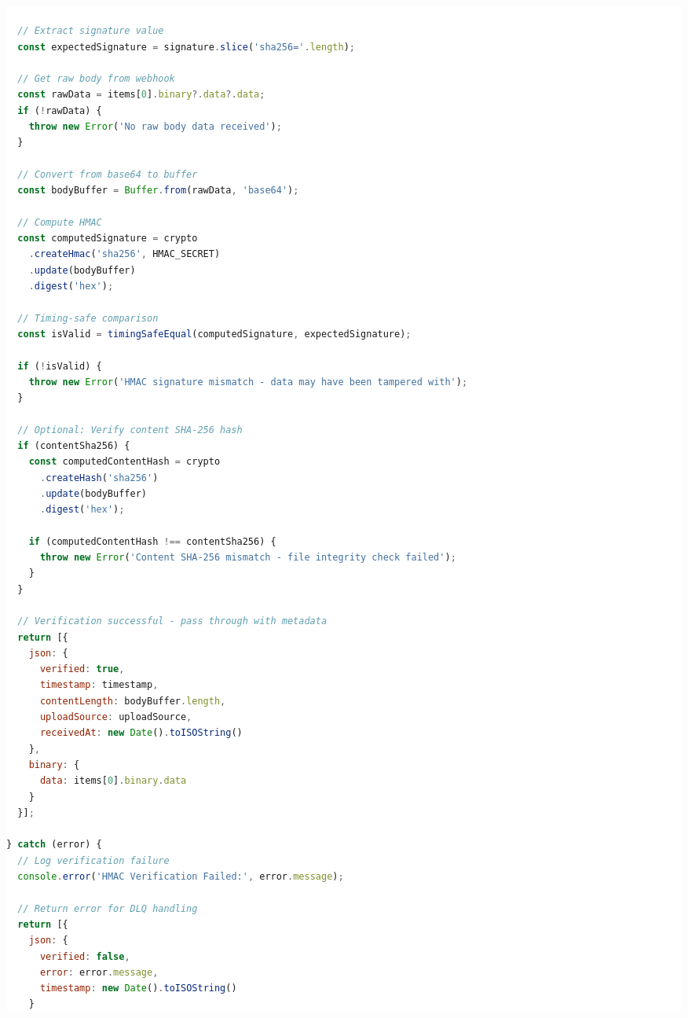 ```javascript
  
  // Extract signature value
  const expectedSignature = signature.slice('sha256='.length);
  
  // Get raw body from webhook
  const rawData = items[0].binary?.data?.data;
  if (!rawData) {
    throw new Error('No raw body data received');
  }
  
  // Convert from base64 to buffer
  const bodyBuffer = Buffer.from(rawData, 'base64');
  
  // Compute HMAC
  const computedSignature = crypto
    .createHmac('sha256', HMAC_SECRET)
    .update(bodyBuffer)
    .digest('hex');
  
  // Timing-safe comparison
  const isValid = timingSafeEqual(computedSignature, expectedSignature);
  
  if (!isValid) {
    throw new Error('HMAC signature mismatch - data may have been tampered with');
  }
  
  // Optional: Verify content SHA-256 hash
  if (contentSha256) {
    const computedContentHash = crypto
      .createHash('sha256')
      .update(bodyBuffer)
      .digest('hex');
    
    if (computedContentHash !== contentSha256) {
      throw new Error('Content SHA-256 mismatch - file integrity check failed');
    }
  }
  
  // Verification successful - pass through with metadata
  return [{
    json: {
      verified: true,
      timestamp: timestamp,
      contentLength: bodyBuffer.length,
      uploadSource: uploadSource,
      receivedAt: new Date().toISOString()
    },
    binary: {
      data: items[0].binary.data
    }
  }];
  
} catch (error) {
  // Log verification failure
  console.error('HMAC Verification Failed:', error.message);
  
  // Return error for DLQ handling
  return [{
    json: {
      verified: false,
      error: error.message,
      timestamp: new Date().toISOString()
    }
```